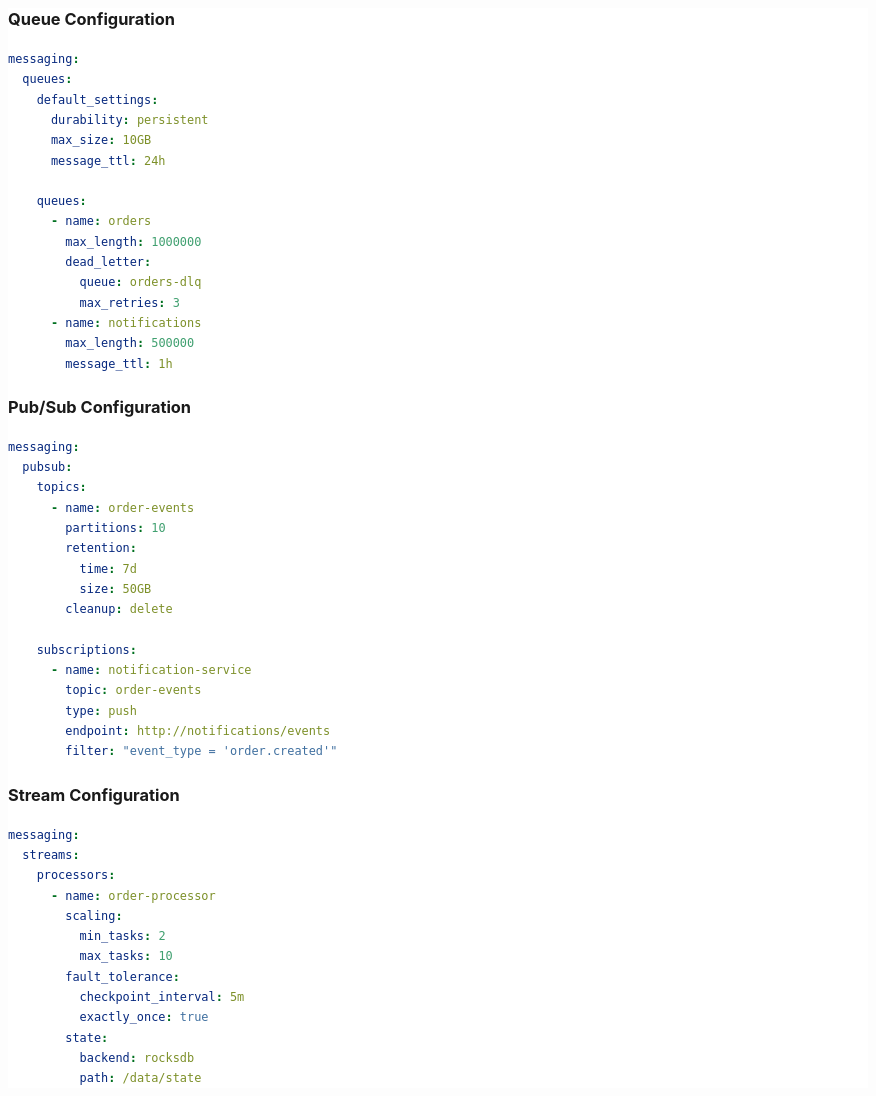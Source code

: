 ### Queue Configuration

```yaml
messaging:
  queues:
    default_settings:
      durability: persistent
      max_size: 10GB
      message_ttl: 24h
    
    queues:
      - name: orders
        max_length: 1000000
        dead_letter:
          queue: orders-dlq
          max_retries: 3
      - name: notifications
        max_length: 500000
        message_ttl: 1h
```

### Pub/Sub Configuration

```yaml
messaging:
  pubsub:
    topics:
      - name: order-events
        partitions: 10
        retention:
          time: 7d
          size: 50GB
        cleanup: delete
    
    subscriptions:
      - name: notification-service
        topic: order-events
        type: push
        endpoint: http://notifications/events
        filter: "event_type = 'order.created'"
```

### Stream Configuration

```yaml
messaging:
  streams:
    processors:
      - name: order-processor
        scaling:
          min_tasks: 2
          max_tasks: 10
        fault_tolerance:
          checkpoint_interval: 5m
          exactly_once: true
        state:
          backend: rocksdb
          path: /data/state
```
